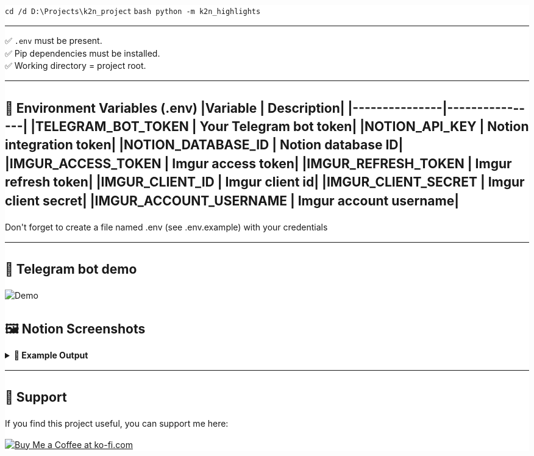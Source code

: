 ```cd /d D:\Projects\k2n_project```
    ```bash
    python -m k2n_highlights
    ```

---

✅ `.env` must be present.  
✅ Pip dependencies must be installed.  
✅ Working directory = project root.

---


🔐 Environment Variables (.env)
|Variable | Description|
|---------------|----------------|
|TELEGRAM_BOT_TOKEN | Your Telegram bot token|
|NOTION_API_KEY | Notion integration token|
|NOTION_DATABASE_ID | Notion database ID|
|IMGUR_ACCESS_TOKEN | Imgur access token|
|IMGUR_REFRESH_TOKEN | Imgur refresh token|
|IMGUR_CLIENT_ID | Imgur client id|
|IMGUR_CLIENT_SECRET | Imgur client secret|
|IMGUR_ACCOUNT_USERNAME | Imgur account username|
---
Don't forget to create a file named .env (see .env.example) with your credentials

---
## 📱 Telegram bot demo
![Demo](https://raw.githubusercontent.com/falone/kindle_highlights_2_notion/main/assets/demo.gif)

## 🖼 Notion Screenshots
<details>
<summary><b>📸 Example Output</b></summary>
<img src="https://raw.githubusercontent.com/falone/kindle_highlights_2_notion/main/assets/preview3.png" width="600"/>
<img src="https://raw.githubusercontent.com/falone/kindle_highlights_2_notion/main/assets/preview4.png" width="600"/>
<img src="https://raw.githubusercontent.com/falone/kindle_highlights_2_notion/main/assets/preview1.png" width="600"/>
<img src="https://raw.githubusercontent.com/falone/kindle_highlights_2_notion/main/assets/preview2.png" width="600"/>
</details>

---
## 💖 Support

If you find this project useful, you can support me here:

<a href='https://ko-fi.com/V7V71DIZWQ' target='_blank'><img height='36' style='border:0px;height:36px;' src='https://storage.ko-fi.com/cdn/kofi6.png?v=6' border='0' alt='Buy Me a Coffee at ko-fi.com' /></a>

